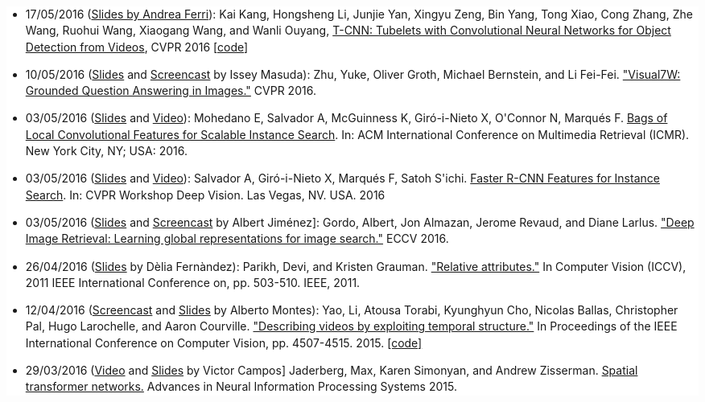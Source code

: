 * 17/05/2016 ([Slides by Andrea Ferri](http://www.slideshare.net/xavigiro/tcnn-object-detection-from-video)): Kai Kang, Hongsheng Li, Junjie Yan, Xingyu Zeng, Bin Yang, Tong Xiao, Cong Zhang, Zhe Wang, Ruohui Wang, Xiaogang Wang, and Wanli Ouyang, [T-CNN: Tubelets with Convolutional Neural Networks for Object Detection from Videos](http://arxiv.org/pdf/1604.02532v1.pdf), CVPR 2016 [[code](https://github.com/myfavouritekk/T-CNN)]

* 10/05/2016 ([Slides](http://www.slideshare.net/xavigiro/visual7w-grounded-question-answering-in-images) and [Screencast](https://youtu.be/y4lM6_qfR1Q) by Issey Masuda): Zhu, Yuke, Oliver Groth, Michael Bernstein, and Li Fei-Fei. ["Visual7W: Grounded Question Answering in Images."](http://web.stanford.edu/~yukez/visual7w/index.html) CVPR 2016.

* 03/05/2016 ([Slides](http://www.slideshare.net/xavigiro/convolutional-features-for-instance-search) and [Video](https://vimeo.com/165478041)): Mohedano E, Salvador A, McGuinness K, Giró-i-Nieto X, O'Connor N, Marqués F. [Bags of Local Convolutional Features for Scalable Instance Search](https://imatge.upc.edu/web/publications/bags-local-convolutional-features-scalable-instance-search). In: ACM International Conference on Multimedia Retrieval (ICMR). New York City, NY; USA: 2016. 

* 03/05/2016 ([Slides](http://www.slideshare.net/xavigiro/convolutional-features-for-instance-search) and [Video](https://vimeo.com/165478041)): Salvador A, Giró-i-Nieto X, Marqués F, Satoh S'ichi. [Faster R-CNN Features for Instance Search](http://imatge-upc.github.io/retrieval-2016-deepvision/). In: CVPR Workshop Deep Vision. Las Vegas, NV. USA. 2016

* 03/05/2016 ([Slides](http://www.slideshare.net/xavigiro/deep-image-retrieval-learning-global-representations-for-image-search) and [Screencast](https://youtu.be/yT52xDML6ys) by Albert Jiménez]: Gordo, Albert, Jon Almazan, Jerome Revaud, and Diane Larlus. ["Deep Image Retrieval: Learning global representations for image search."](http://arxiv.org/abs/1604.01325) ECCV 2016.

* 26/04/2016 ([Slides](http://www.slideshare.net/xavigiro/relative-attributes-61545128) by Dèlia Fernàndez): Parikh, Devi, and Kristen Grauman. ["Relative attributes."](http://www.cs.utexas.edu/~grauman/papers/ParikhGrauman_ICCV2011_relative.pdf) In Computer Vision (ICCV), 2011 IEEE International Conference on, pp. 503-510. IEEE, 2011.

* 12/04/2016 ([Screencast](https://www.youtube.com/watch?v=sM5pxgmAIiA) and [Slides](http://www.slideshare.net/xavigiro/describing-videos-by-exploiting-temporal-structure) by Alberto Montes): Yao, Li, Atousa Torabi, Kyunghyun Cho, Nicolas Ballas, Christopher Pal, Hugo Larochelle, and Aaron Courville. ["Describing videos by exploiting temporal structure."](http://www.cv-foundation.org/openaccess/content_iccv_2015/html/Yao_Describing_Videos_by_ICCV_2015_paper.html) In Proceedings of the IEEE International Conference on Computer Vision, pp. 4507-4515. 2015. [[code]](http://gitxiv.com/posts/dKhP7eSaZKEfFmpzt/describing-videos-by-exploiting-temporal-structure)

* 29/03/2016 ([Video](https://youtu.be/6NOQC_fl1hQ) and [Slides](http://www.slideshare.net/xavigiro/spatial-transformer-networks) by Victor Campos] Jaderberg, Max, Karen Simonyan, and Andrew Zisserman. [Spatial transformer networks.](http://papers.nips.cc/paper/5854-spatial-transformer-networks) Advances in Neural Information Processing Systems 2015. 

<ul>

[gpi-web]: https://imatge.upc.edu/web/ 
[cvub-web]: http://www.ub.edu/cvub/
[logo-upc]: ./logos/upc.jpg "Universitat Politecnica de Catalunya"
[logo-ub]: ./logos/ub.png "Universitat de Barcelona"